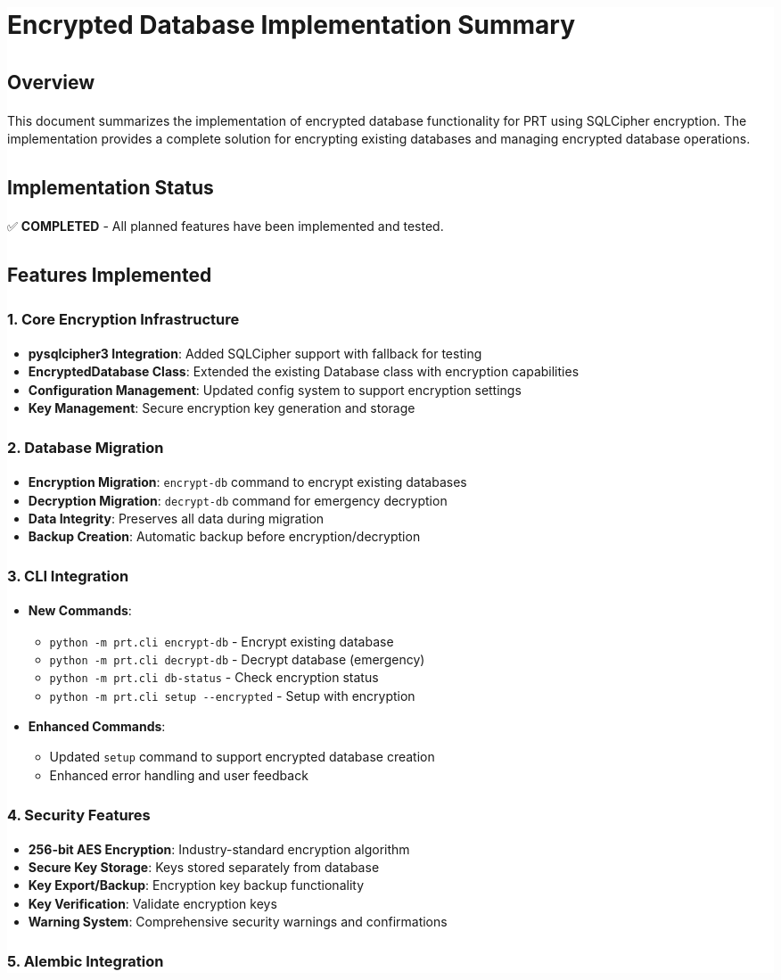 # Encrypted Database Implementation Summary

## Overview

This document summarizes the implementation of encrypted database functionality for PRT using SQLCipher encryption. The implementation provides a complete solution for encrypting existing databases and managing encrypted database operations.

## Implementation Status

✅ **COMPLETED** - All planned features have been implemented and tested.

## Features Implemented

### 1. Core Encryption Infrastructure

- **pysqlcipher3 Integration**: Added SQLCipher support with fallback for testing
- **EncryptedDatabase Class**: Extended the existing Database class with encryption capabilities
- **Configuration Management**: Updated config system to support encryption settings
- **Key Management**: Secure encryption key generation and storage

### 2. Database Migration

- **Encryption Migration**: `encrypt-db` command to encrypt existing databases
- **Decryption Migration**: `decrypt-db` command for emergency decryption
- **Data Integrity**: Preserves all data during migration
- **Backup Creation**: Automatic backup before encryption/decryption

### 3. CLI Integration

- **New Commands**:
  - `python -m prt.cli encrypt-db` - Encrypt existing database
  - `python -m prt.cli decrypt-db` - Decrypt database (emergency)
  - `python -m prt.cli db-status` - Check encryption status
  - `python -m prt.cli setup --encrypted` - Setup with encryption

- **Enhanced Commands**:
  - Updated `setup` command to support encrypted database creation
  - Enhanced error handling and user feedback

### 4. Security Features

- **256-bit AES Encryption**: Industry-standard encryption algorithm
- **Secure Key Storage**: Keys stored separately from database
- **Key Export/Backup**: Encryption key backup functionality
- **Key Verification**: Validate encryption keys
- **Warning System**: Comprehensive security warnings and confirmations

### 5. Alembic Integration
